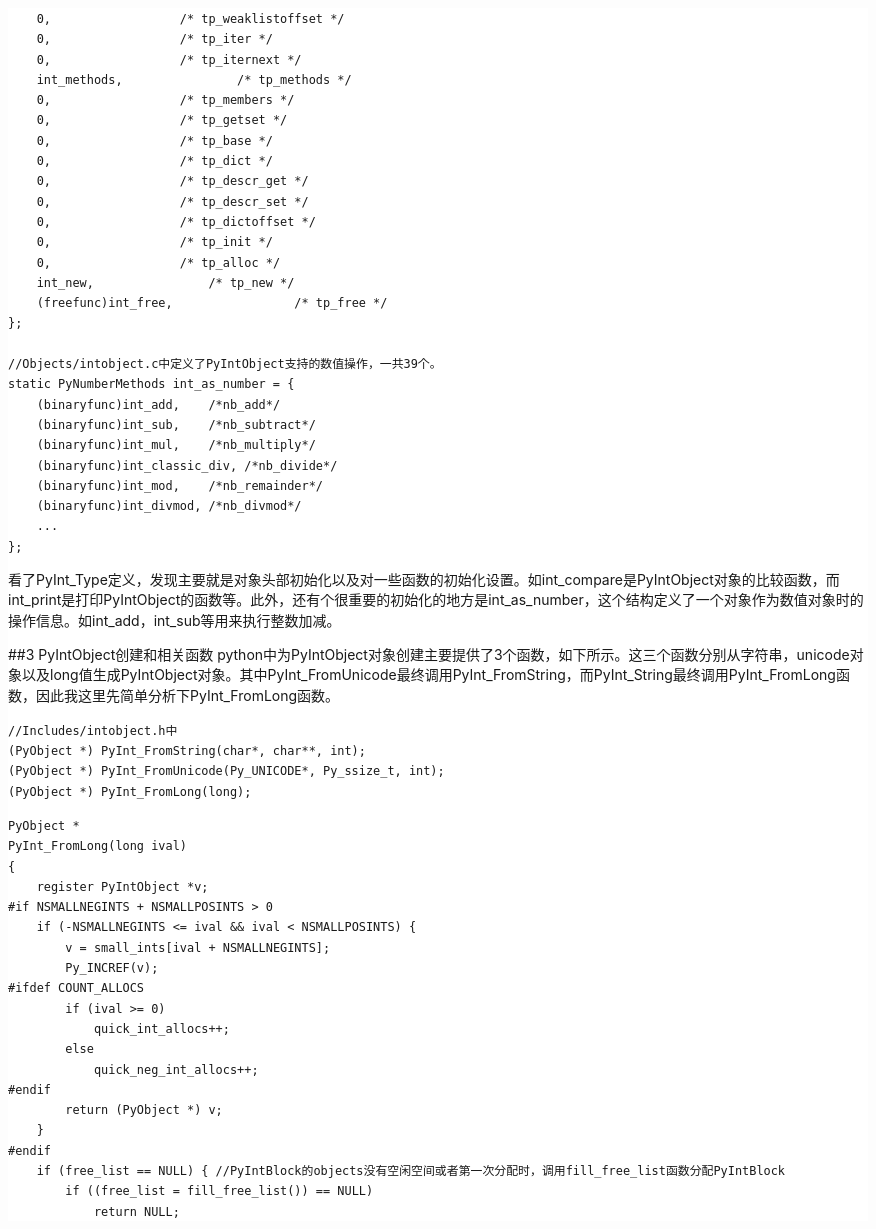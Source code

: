 ```
    0,                  /* tp_weaklistoffset */
    0,                  /* tp_iter */
    0,                  /* tp_iternext */
    int_methods,                /* tp_methods */
    0,                  /* tp_members */
    0,                  /* tp_getset */
    0,                  /* tp_base */
    0,                  /* tp_dict */
    0,                  /* tp_descr_get */
    0,                  /* tp_descr_set */
    0,                  /* tp_dictoffset */                                                                                                                    
    0,                  /* tp_init */
    0,                  /* tp_alloc */
    int_new,                /* tp_new */
    (freefunc)int_free,                 /* tp_free */
};

//Objects/intobject.c中定义了PyIntObject支持的数值操作，一共39个。
static PyNumberMethods int_as_number = {
    (binaryfunc)int_add,    /*nb_add*/
    (binaryfunc)int_sub,    /*nb_subtract*/
    (binaryfunc)int_mul,    /*nb_multiply*/
    (binaryfunc)int_classic_div, /*nb_divide*/
    (binaryfunc)int_mod,    /*nb_remainder*/
    (binaryfunc)int_divmod, /*nb_divmod*/
    ...
};
```
看了PyInt_Type定义，发现主要就是对象头部初始化以及对一些函数的初始化设置。如int_compare是PyIntObject对象的比较函数，而int_print是打印PyIntObject的函数等。此外，还有个很重要的初始化的地方是int_as_number，这个结构定义了一个对象作为数值对象时的操作信息。如int_add，int_sub等用来执行整数加减。

##3 PyIntObject创建和相关函数
python中为PyIntObject对象创建主要提供了3个函数，如下所示。这三个函数分别从字符串，unicode对象以及long值生成PyIntObject对象。其中PyInt_FromUnicode最终调用PyInt_FromString，而PyInt_String最终调用PyInt_FromLong函数，因此我这里先简单分析下PyInt_FromLong函数。

```
//Includes/intobject.h中
(PyObject *) PyInt_FromString(char*, char**, int);
(PyObject *) PyInt_FromUnicode(Py_UNICODE*, Py_ssize_t, int);
(PyObject *) PyInt_FromLong(long);   
```

```
PyObject *
PyInt_FromLong(long ival)
{
    register PyIntObject *v;
#if NSMALLNEGINTS + NSMALLPOSINTS > 0
    if (-NSMALLNEGINTS <= ival && ival < NSMALLPOSINTS) {
        v = small_ints[ival + NSMALLNEGINTS];
        Py_INCREF(v);
#ifdef COUNT_ALLOCS
        if (ival >= 0)
            quick_int_allocs++;
        else 
            quick_neg_int_allocs++;
#endif
        return (PyObject *) v;
    }    
#endif
    if (free_list == NULL) { //PyIntBlock的objects没有空闲空间或者第一次分配时，调用fill_free_list函数分配PyIntBlock
        if ((free_list = fill_free_list()) == NULL)                                                                                                            
            return NULL;
```